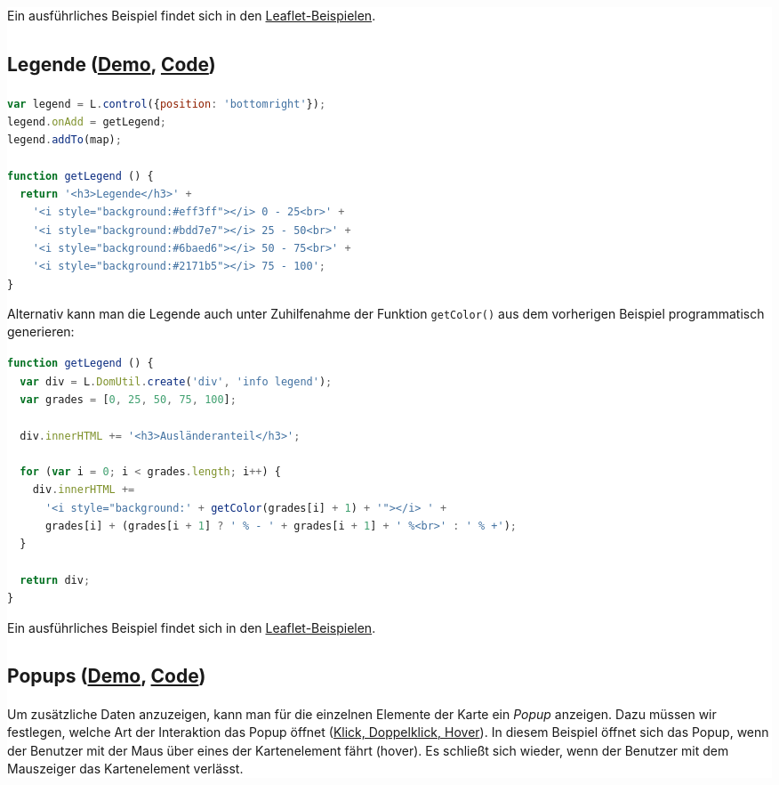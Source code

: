 Ein ausführliches Beispiel findet sich in den [Leaflet-Beispielen](http://leafletjs.com/examples/choropleth/).

## Legende ([Demo](https://stekhn.github.io/leaflet-workshop/examples/3-choropleth.html), [Code](https://github.com/stekhn/leaflet-workshop/blob/master/examples/3-choropleth.html))

```javascript
var legend = L.control({position: 'bottomright'});
legend.onAdd = getLegend;
legend.addTo(map);

function getLegend () {
  return '<h3>Legende</h3>' +
    '<i style="background:#eff3ff"></i> 0 - 25<br>' +
    '<i style="background:#bdd7e7"></i> 25 - 50<br>' +
    '<i style="background:#6baed6"></i> 50 - 75<br>' +
    '<i style="background:#2171b5"></i> 75 - 100';
}
```

Alternativ kann man die Legende auch unter Zuhilfenahme der Funktion `getColor()` aus dem vorherigen Beispiel programmatisch generieren:

```javascript
function getLegend () {
  var div = L.DomUtil.create('div', 'info legend');
  var grades = [0, 25, 50, 75, 100];

  div.innerHTML += '<h3>Ausländeranteil</h3>';

  for (var i = 0; i < grades.length; i++) {
    div.innerHTML +=
      '<i style="background:' + getColor(grades[i] + 1) + '"></i> ' +
      grades[i] + (grades[i + 1] ? ' % - ' + grades[i + 1] + ' %<br>' : ' % +');
  }

  return div;
}
```

Ein ausführliches Beispiel findet sich in den [Leaflet-Beispielen](http://leafletjs.com/examples/choropleth/).

## Popups ([Demo](https://stekhn.github.io/leaflet-workshop/examples/4-popups.html), [Code](https://github.com/stekhn/leaflet-workshop/blob/master/examples/4-popups.html))

Um zusätzliche Daten anzuzeigen, kann man für die einzelnen Elemente der Karte ein *Popup* anzeigen. Dazu müssen wir festlegen, welche Art der Interaktion das Popup öffnet ([Klick, Doppelklick, Hover](https://developer.mozilla.org/en-US/docs/Web/API/MouseEvent)). In diesem Beispiel öffnet sich das Popup, wenn der Benutzer mit der Maus über eines der Kartenelement fährt (hover). Es schließt sich wieder, wenn der Benutzer mit dem Mauszeiger das Kartenelement verlässt.
